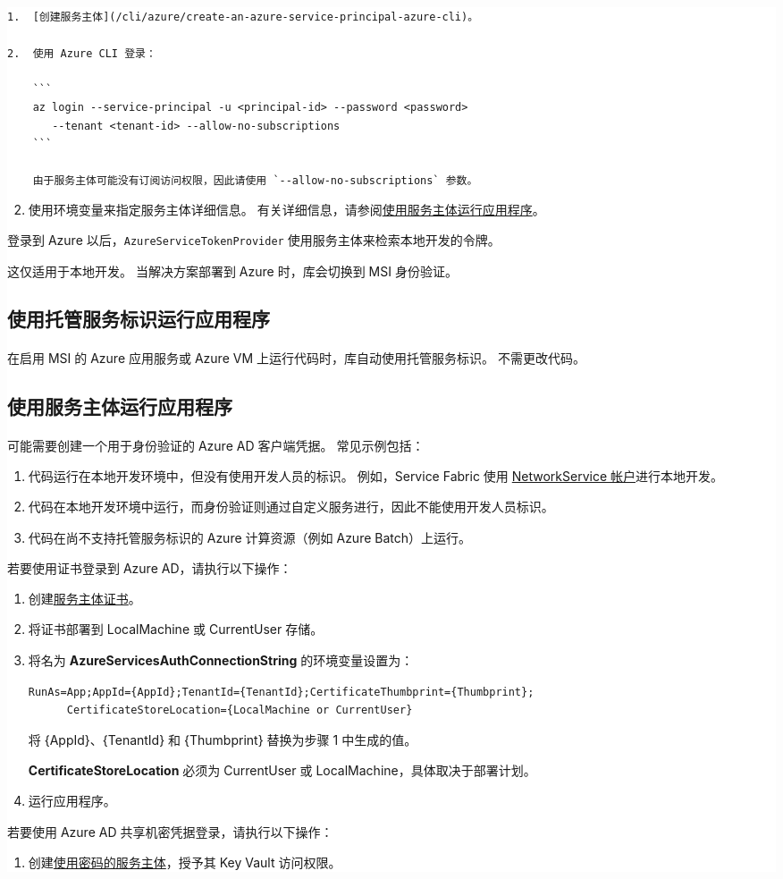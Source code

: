     1.  [创建服务主体](/cli/azure/create-an-azure-service-principal-azure-cli)。

    2.  使用 Azure CLI 登录：

        ```
        az login --service-principal -u <principal-id> --password <password>
           --tenant <tenant-id> --allow-no-subscriptions
        ```

        由于服务主体可能没有订阅访问权限，因此请使用 `--allow-no-subscriptions` 参数。

2.  使用环境变量来指定服务主体详细信息。  有关详细信息，请参阅[使用服务主体运行应用程序](#running-the-application-using-a-service-principal)。

登录到 Azure 以后，`AzureServiceTokenProvider` 使用服务主体来检索本地开发的令牌。

这仅适用于本地开发。 当解决方案部署到 Azure 时，库会切换到 MSI 身份验证。

<a name="msi"></a>
## <a name="running-the-application-using-a-managed-service-identity"></a>使用托管服务标识运行应用程序 

在启用 MSI 的 Azure 应用服务或 Azure VM 上运行代码时，库自动使用托管服务标识。 不需更改代码。 


<a name="sp"></a>
## <a name="running-the-application-using-a-service-principal"></a>使用服务主体运行应用程序 

可能需要创建一个用于身份验证的 Azure AD 客户端凭据。 常见示例包括：

1. 代码运行在本地开发环境中，但没有使用开发人员的标识。  例如，Service Fabric 使用 [NetworkService 帐户](/azure/service-fabric/service-fabric-application-secret-management)进行本地开发。
 
2. 代码在本地开发环境中运行，而身份验证则通过自定义服务进行，因此不能使用开发人员标识。 
 
3. 代码在尚不支持托管服务标识的 Azure 计算资源（例如 Azure Batch）上运行。

若要使用证书登录到 Azure AD，请执行以下操作：

1. 创建[服务主体证书](/azure/azure-resource-manager/resource-group-authenticate-service-principal)。 

2. 将证书部署到 LocalMachine 或 CurrentUser 存储。 

3. 将名为 **AzureServicesAuthConnectionString** 的环境变量设置为：

    ```
    RunAs=App;AppId={AppId};TenantId={TenantId};CertificateThumbprint={Thumbprint};
          CertificateStoreLocation={LocalMachine or CurrentUser}
    ```
 
    将 {AppId}、{TenantId} 和 {Thumbprint} 替换为步骤 1 中生成的值。

    **CertificateStoreLocation** 必须为 CurrentUser 或 LocalMachine，具体取决于部署计划。

4. 运行应用程序。 

若要使用 Azure AD 共享机密凭据登录，请执行以下操作：

1. 创建[使用密码的服务主体](/azure/azure-resource-manager/resource-group-authenticate-service-principal)，授予其 Key Vault 访问权限。 
